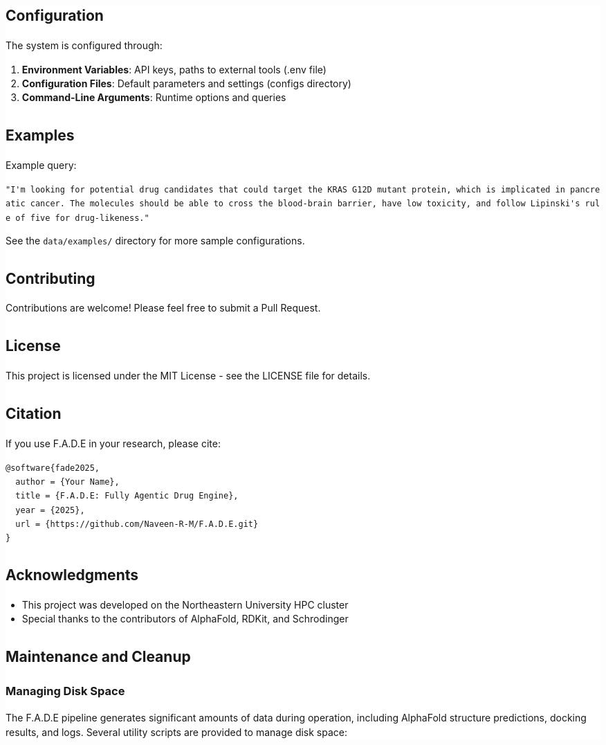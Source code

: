 ## Configuration

The system is configured through:

1. **Environment Variables**: API keys, paths to external tools (.env file)
2. **Configuration Files**: Default parameters and settings (configs directory)
3. **Command-Line Arguments**: Runtime options and queries

## Examples

Example query:
```
"I'm looking for potential drug candidates that could target the KRAS G12D mutant protein, which is implicated in pancreatic cancer. The molecules should be able to cross the blood-brain barrier, have low toxicity, and follow Lipinski's rule of five for drug-likeness."
```

See the `data/examples/` directory for more sample configurations.

## Contributing

Contributions are welcome! Please feel free to submit a Pull Request.

## License

This project is licensed under the MIT License - see the LICENSE file for details.

## Citation

If you use F.A.D.E in your research, please cite:

```
@software{fade2025,
  author = {Your Name},
  title = {F.A.D.E: Fully Agentic Drug Engine},
  year = {2025},
  url = {https://github.com/Naveen-R-M/F.A.D.E.git}
}
```

## Acknowledgments

- This project was developed on the Northeastern University HPC cluster
- Special thanks to the contributors of AlphaFold, RDKit, and Schrodinger

## Maintenance and Cleanup

### Managing Disk Space

The F.A.D.E pipeline generates significant amounts of data during operation, including AlphaFold structure predictions, docking results, and logs. Several utility scripts are provided to manage disk space:
